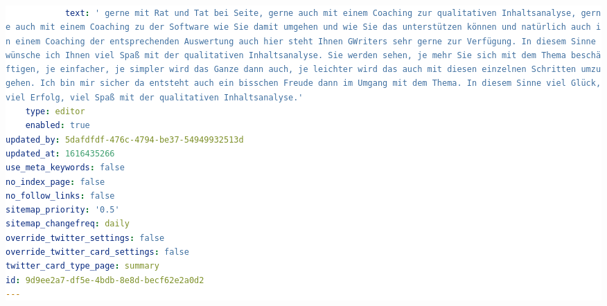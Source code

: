 ```yaml
            text: ' gerne mit Rat und Tat bei Seite, gerne auch mit einem Coaching zur qualitativen Inhaltsanalyse, gerne auch mit einem Coaching zu der Software wie Sie damit umgehen und wie Sie das unterstützen können und natürlich auch in einem Coaching der entsprechenden Auswertung auch hier steht Ihnen GWriters sehr gerne zur Verfügung. In diesem Sinne wünsche ich Ihnen viel Spaß mit der qualitativen Inhaltsanalyse. Sie werden sehen, je mehr Sie sich mit dem Thema beschäftigen, je einfacher, je simpler wird das Ganze dann auch, je leichter wird das auch mit diesen einzelnen Schritten umzugehen. Ich bin mir sicher da entsteht auch ein bisschen Freude dann im Umgang mit dem Thema. In diesem Sinne viel Glück, viel Erfolg, viel Spaß mit der qualitativen Inhaltsanalyse.'
    type: editor
    enabled: true
updated_by: 5dafdfdf-476c-4794-be37-54949932513d
updated_at: 1616435266
use_meta_keywords: false
no_index_page: false
no_follow_links: false
sitemap_priority: '0.5'
sitemap_changefreq: daily
override_twitter_settings: false
override_twitter_card_settings: false
twitter_card_type_page: summary
id: 9d9ee2a7-df5e-4bdb-8e8d-becf62e2a0d2
---
```

